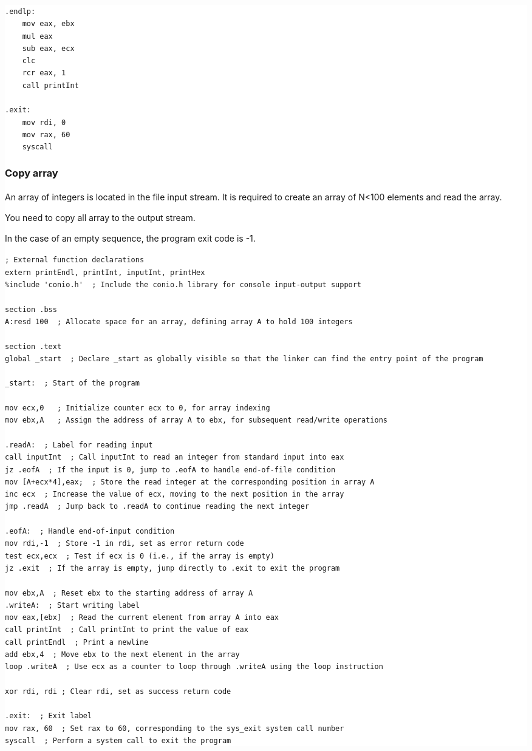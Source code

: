```assembly
.endlp:
    mov eax, ebx
    mul eax
    sub eax, ecx
    clc
    rcr eax, 1
    call printInt
    
.exit:
    mov rdi, 0
    mov rax, 60
    syscall
```

### Copy array

An array of integers is located in the file input stream. It is required to create an array of N<100 elements and read the array.

You need to copy all array to the output stream.

In the case of an empty sequence, the program exit code is -1.

```assembly
; External function declarations
extern printEndl, printInt, inputInt, printHex
%include 'conio.h'  ; Include the conio.h library for console input-output support

section .bss
A:resd 100  ; Allocate space for an array, defining array A to hold 100 integers

section .text
global _start  ; Declare _start as globally visible so that the linker can find the entry point of the program

_start:  ; Start of the program

mov ecx,0   ; Initialize counter ecx to 0, for array indexing
mov ebx,A   ; Assign the address of array A to ebx, for subsequent read/write operations

.readA:  ; Label for reading input
call inputInt  ; Call inputInt to read an integer from standard input into eax
jz .eofA  ; If the input is 0, jump to .eofA to handle end-of-file condition
mov [A+ecx*4],eax;  ; Store the read integer at the corresponding position in array A
inc ecx  ; Increase the value of ecx, moving to the next position in the array
jmp .readA  ; Jump back to .readA to continue reading the next integer

.eofA:  ; Handle end-of-input condition
mov rdi,-1  ; Store -1 in rdi, set as error return code
test ecx,ecx  ; Test if ecx is 0 (i.e., if the array is empty)
jz .exit  ; If the array is empty, jump directly to .exit to exit the program

mov ebx,A  ; Reset ebx to the starting address of array A
.writeA:  ; Start writing label
mov eax,[ebx]  ; Read the current element from array A into eax
call printInt  ; Call printInt to print the value of eax
call printEndl  ; Print a newline
add ebx,4  ; Move ebx to the next element in the array
loop .writeA  ; Use ecx as a counter to loop through .writeA using the loop instruction

xor rdi, rdi ; Clear rdi, set as success return code

.exit:  ; Exit label
mov rax, 60  ; Set rax to 60, corresponding to the sys_exit system call number
syscall  ; Perform a system call to exit the program
```